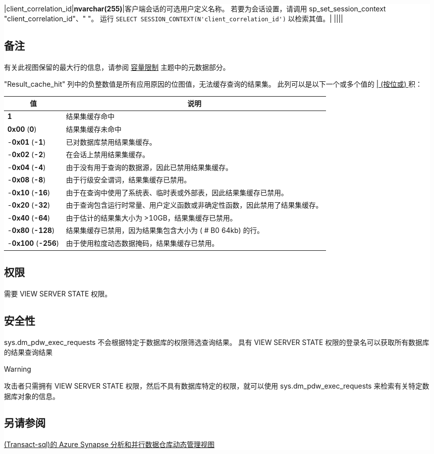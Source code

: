 |client_correlation_id|**nvarchar(255)**|客户端会话的可选用户定义名称。  若要为会话设置，请调用 sp_set_session_context "client_correlation_id"、" <CorrelationIDName> "。  运行 `SELECT SESSION_CONTEXT(N'client_correlation_id')` 以检索其值。|
||||

## <a name="remarks"></a>备注 
 有关此视图保留的最大行的信息，请参阅 [容量限制](/azure/sql-data-warehouse/sql-data-warehouse-service-capacity-limits#metadata) 主题中的元数据部分。

"Result_cache_hit" 列中的负整数值是所有应用原因的位图值，无法缓存查询的结果集。  此列可以是以下一个或多个值的 [| (按位或) ](../../t-sql/language-elements/bitwise-or-transact-sql.md) 积：  
  
|值            |说明  |  
|-----------------|-----------------|  
|**1**|结果集缓存命中|  
|**0x00** (**0**) |结果集缓存未命中|  
|-**0x01** (**-1**) |已对数据库禁用结果集缓存。|  
|-**0x02** (**-2**) |在会话上禁用结果集缓存。 | 
|-**0x04** (**-4**) |由于没有用于查询的数据源，因此已禁用结果集缓存。|  
|-**0x08** (**-8**) |由于行级安全谓词，结果集缓存已禁用。|  
|-**0x10** (**-16**) |由于在查询中使用了系统表、临时表或外部表，因此结果集缓存已禁用。|  
|-**0x20** (**-32**) |由于查询包含运行时常量、用户定义函数或非确定性函数，因此禁用了结果集缓存。|  
|-**0x40** (**-64**) |由于估计的结果集大小为 >10GB，结果集缓存已禁用。|  
|-**0x80** (**-128**)  |结果集缓存已禁用，因为结果集包含大小为 ( # B0 64kb) 的行。|  
|-**0x100** (**-256**)  |由于使用粒度动态数据掩码，结果集缓存已禁用。|  

## <a name="permissions"></a>权限

 需要 VIEW SERVER STATE 权限。  
  
## <a name="security"></a>安全性

 sys.dm_pdw_exec_requests 不会根据特定于数据库的权限筛选查询结果。 具有 VIEW SERVER STATE 权限的登录名可以获取所有数据库的结果查询结果  
  
>[!WARNING]  
>攻击者只需拥有 VIEW SERVER STATE 权限，然后不具有数据库特定的权限，就可以使用 sys.dm_pdw_exec_requests 来检索有关特定数据库对象的信息。  
  
## <a name="see-also"></a>另请参阅

 [&#40;Transact-sql&#41;的 Azure Synapse 分析和并行数据仓库动态管理视图 ](../../relational-databases/system-dynamic-management-views/sql-and-parallel-data-warehouse-dynamic-management-views.md)
